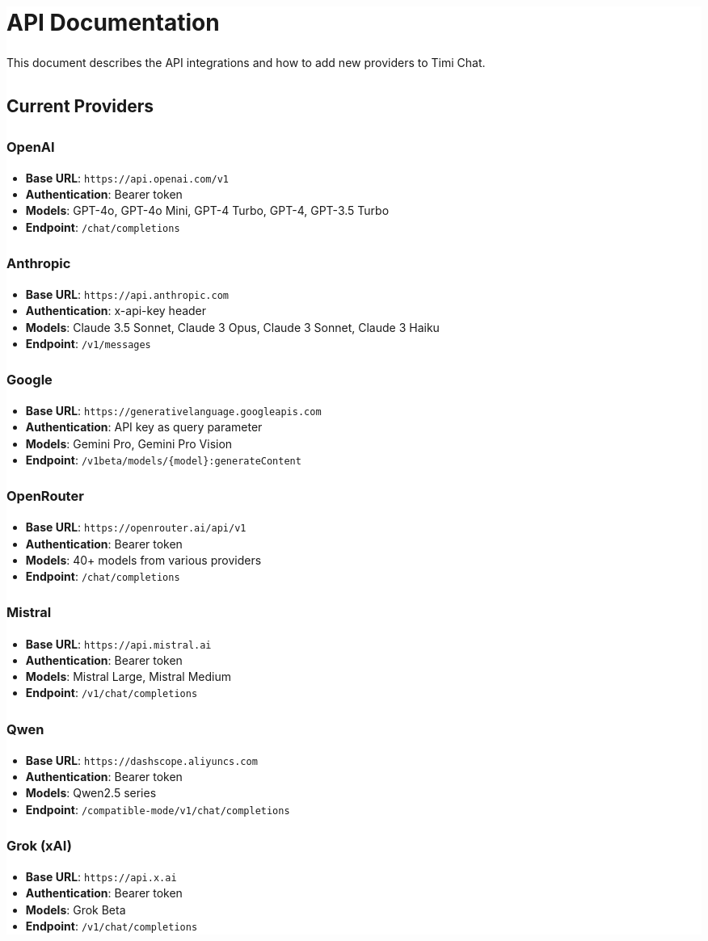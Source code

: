 # API Documentation

This document describes the API integrations and how to add new providers to Timi Chat.

## Current Providers

### OpenAI
- **Base URL**: `https://api.openai.com/v1`
- **Authentication**: Bearer token
- **Models**: GPT-4o, GPT-4o Mini, GPT-4 Turbo, GPT-4, GPT-3.5 Turbo
- **Endpoint**: `/chat/completions`

### Anthropic
- **Base URL**: `https://api.anthropic.com`
- **Authentication**: x-api-key header
- **Models**: Claude 3.5 Sonnet, Claude 3 Opus, Claude 3 Sonnet, Claude 3 Haiku
- **Endpoint**: `/v1/messages`

### Google
- **Base URL**: `https://generativelanguage.googleapis.com`
- **Authentication**: API key as query parameter
- **Models**: Gemini Pro, Gemini Pro Vision
- **Endpoint**: `/v1beta/models/{model}:generateContent`

### OpenRouter
- **Base URL**: `https://openrouter.ai/api/v1`
- **Authentication**: Bearer token
- **Models**: 40+ models from various providers
- **Endpoint**: `/chat/completions`

### Mistral
- **Base URL**: `https://api.mistral.ai`
- **Authentication**: Bearer token
- **Models**: Mistral Large, Mistral Medium
- **Endpoint**: `/v1/chat/completions`

### Qwen
- **Base URL**: `https://dashscope.aliyuncs.com`
- **Authentication**: Bearer token
- **Models**: Qwen2.5 series
- **Endpoint**: `/compatible-mode/v1/chat/completions`

### Grok (xAI)
- **Base URL**: `https://api.x.ai`
- **Authentication**: Bearer token
- **Models**: Grok Beta
- **Endpoint**: `/v1/chat/completions`
